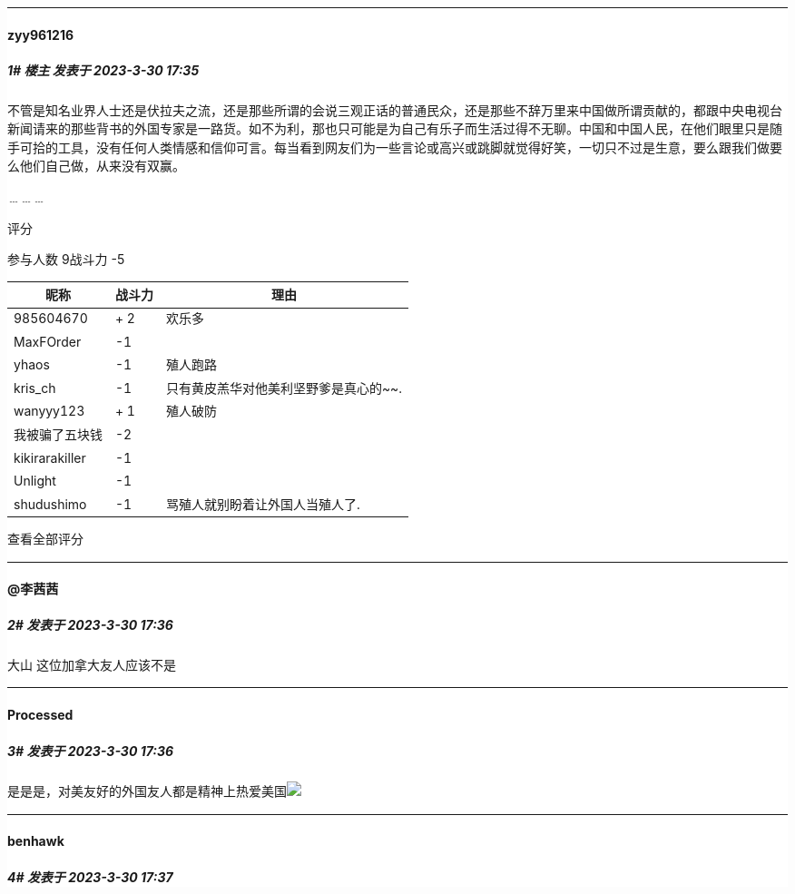 
*****

####  zyy961216  
##### 1#       楼主       发表于 2023-3-30 17:35

不管是知名业界人士还是伏拉夫之流，还是那些所谓的会说三观正话的普通民众，还是那些不辞万里来中国做所谓贡献的，都跟中央电视台新闻请来的那些背书的外国专家是一路货。如不为利，那也只可能是为自己有乐子而生活过得不无聊。中国和中国人民，在他们眼里只是随手可拾的工具，没有任何人类情感和信仰可言。每当看到网友们为一些言论或高兴或跳脚就觉得好笑，一切只不过是生意，要么跟我们做要么他们自己做，从来没有双赢。 

﹍﹍﹍

评分

 参与人数 9战斗力 -5

|昵称|战斗力|理由|
|----|---|---|
| 985604670| + 2|欢乐多|
| MaxFOrder|-1||
| yhaos|-1|殖人跑路|
| kris_ch|-1|只有黄皮羔华对他美利坚野爹是真心的~~.|
| wanyyy123| + 1|殖人破防|
| 我被骗了五块钱|-2||
| kikirarakiller|-1||
| Unlight|-1||
| shudushimo|-1|骂殖人就别盼着让外国人当殖人了.|

查看全部评分

*****

####  @李茜茜  
##### 2#       发表于 2023-3-30 17:36

大山 这位加拿大友人应该不是  

*****

####  Processed  
##### 3#       发表于 2023-3-30 17:36

是是是，对美友好的外国友人都是精神上热爱美国<img src="https://static.saraba1st.com/image/smiley/face2017/049.png" referrerpolicy="no-referrer">

*****

####  benhawk  
##### 4#       发表于 2023-3-30 17:37
